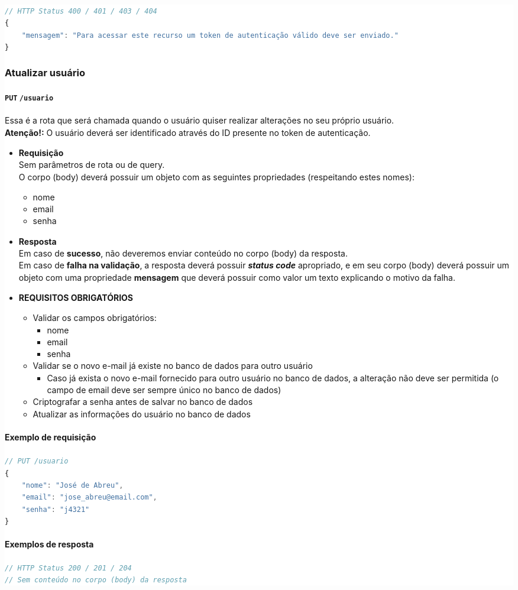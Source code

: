 ```javascript
// HTTP Status 400 / 401 / 403 / 404
{
    "mensagem": "Para acessar este recurso um token de autenticação válido deve ser enviado."
}
```

### **Atualizar usuário**

#### `PUT` `/usuario`

Essa é a rota que será chamada quando o usuário quiser realizar alterações no seu próprio usuário.  
**Atenção!:** O usuário deverá ser identificado através do ID presente no token de autenticação.

- **Requisição**  
  Sem parâmetros de rota ou de query.  
  O corpo (body) deverá possuir um objeto com as seguintes propriedades (respeitando estes nomes):

  - nome
  - email
  - senha

- **Resposta**  
  Em caso de **sucesso**, não deveremos enviar conteúdo no corpo (body) da resposta.  
  Em caso de **falha na validação**, a resposta deverá possuir **_status code_** apropriado, e em seu corpo (body) deverá possuir um objeto com uma propriedade **mensagem** que deverá possuir como valor um texto explicando o motivo da falha.

- **REQUISITOS OBRIGATÓRIOS**
  - Validar os campos obrigatórios:
    - nome
    - email
    - senha
  - Validar se o novo e-mail já existe no banco de dados para outro usuário
    - Caso já exista o novo e-mail fornecido para outro usuário no banco de dados, a alteração não deve ser permitida (o campo de email deve ser sempre único no banco de dados)
  - Criptografar a senha antes de salvar no banco de dados
  - Atualizar as informações do usuário no banco de dados

#### **Exemplo de requisição**

```javascript
// PUT /usuario
{
    "nome": "José de Abreu",
    "email": "jose_abreu@email.com",
    "senha": "j4321"
}
```

#### **Exemplos de resposta**

```javascript
// HTTP Status 200 / 201 / 204
// Sem conteúdo no corpo (body) da resposta
```
